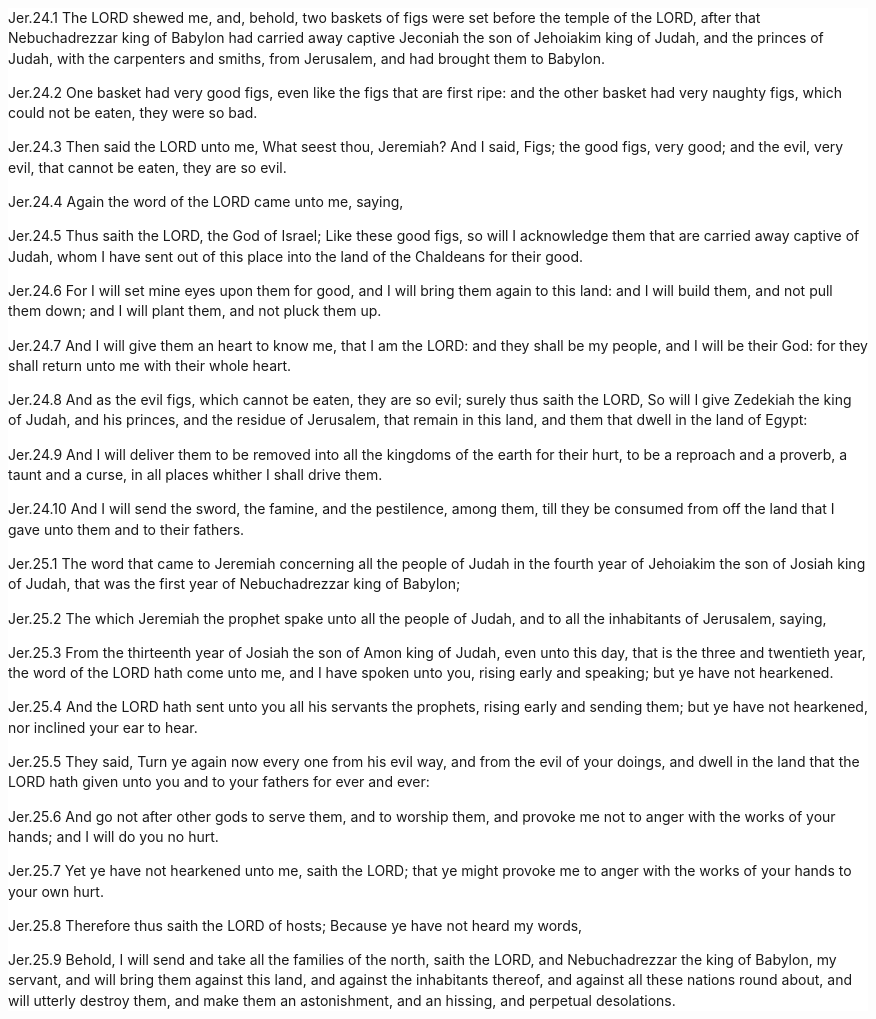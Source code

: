 Jer.24.1 The LORD shewed me, and, behold, two baskets of figs were set before the temple of the LORD, after that Nebuchadrezzar king of Babylon had carried away captive Jeconiah the son of Jehoiakim king of Judah, and the princes of Judah, with the carpenters and smiths, from Jerusalem, and had brought them to Babylon.

Jer.24.2 One basket had very good figs, even like the figs that are first ripe: and the other basket had very naughty figs, which could not be eaten, they were so bad.

Jer.24.3 Then said the LORD unto me, What seest thou, Jeremiah? And I said, Figs; the good figs, very good; and the evil, very evil, that cannot be eaten, they are so evil.

Jer.24.4 Again the word of the LORD came unto me, saying,

Jer.24.5 Thus saith the LORD, the God of Israel; Like these good figs, so will I acknowledge them that are carried away captive of Judah, whom I have sent out of this place into the land of the Chaldeans for their good.

Jer.24.6 For I will set mine eyes upon them for good, and I will bring them again to this land: and I will build them, and not pull them down; and I will plant them, and not pluck them up.

Jer.24.7 And I will give them an heart to know me, that I am the LORD: and they shall be my people, and I will be their God: for they shall return unto me with their whole heart.

Jer.24.8 And as the evil figs, which cannot be eaten, they are so evil; surely thus saith the LORD, So will I give Zedekiah the king of Judah, and his princes, and the residue of Jerusalem, that remain in this land, and them that dwell in the land of Egypt:

Jer.24.9 And I will deliver them to be removed into all the kingdoms of the earth for their hurt, to be a reproach and a proverb, a taunt and a curse, in all places whither I shall drive them.

Jer.24.10 And I will send the sword, the famine, and the pestilence, among them, till they be consumed from off the land that I gave unto them and to their fathers.

Jer.25.1 The word that came to Jeremiah concerning all the people of Judah in the fourth year of Jehoiakim the son of Josiah king of Judah, that was the first year of Nebuchadrezzar king of Babylon;

Jer.25.2 The which Jeremiah the prophet spake unto all the people of Judah, and to all the inhabitants of Jerusalem, saying,

Jer.25.3 From the thirteenth year of Josiah the son of Amon king of Judah, even unto this day, that is the three and twentieth year, the word of the LORD hath come unto me, and I have spoken unto you, rising early and speaking; but ye have not hearkened.

Jer.25.4 And the LORD hath sent unto you all his servants the prophets, rising early and sending them; but ye have not hearkened, nor inclined your ear to hear.

Jer.25.5 They said, Turn ye again now every one from his evil way, and from the evil of your doings, and dwell in the land that the LORD hath given unto you and to your fathers for ever and ever:

Jer.25.6 And go not after other gods to serve them, and to worship them, and provoke me not to anger with the works of your hands; and I will do you no hurt.

Jer.25.7 Yet ye have not hearkened unto me, saith the LORD; that ye might provoke me to anger with the works of your hands to your own hurt.

Jer.25.8 Therefore thus saith the LORD of hosts; Because ye have not heard my words,

Jer.25.9 Behold, I will send and take all the families of the north, saith the LORD, and Nebuchadrezzar the king of Babylon, my servant, and will bring them against this land, and against the inhabitants thereof, and against all these nations round about, and will utterly destroy them, and make them an astonishment, and an hissing, and perpetual desolations.
